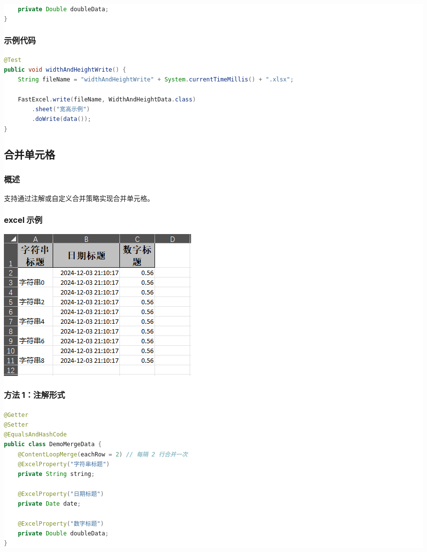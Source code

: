 ```java
    private Double doubleData;
}
```

### 示例代码
```java
@Test
public void widthAndHeightWrite() {
    String fileName = "widthAndHeightWrite" + System.currentTimeMillis() + ".xlsx";

    FastExcel.write(fileName, WidthAndHeightData.class)
        .sheet("宽高示例")
        .doWrite(data());
}
```



## **合并单元格**

### 概述
支持通过注解或自定义合并策略实现合并单元格。

### excel 示例
![img](../../images/write/mergeWrite.png)

### 方法 1：注解形式
```java
@Getter
@Setter
@EqualsAndHashCode
public class DemoMergeData {
    @ContentLoopMerge(eachRow = 2) // 每隔 2 行合并一次
    @ExcelProperty("字符串标题")
    private String string;

    @ExcelProperty("日期标题")
    private Date date;

    @ExcelProperty("数字标题")
    private Double doubleData;
}
```
